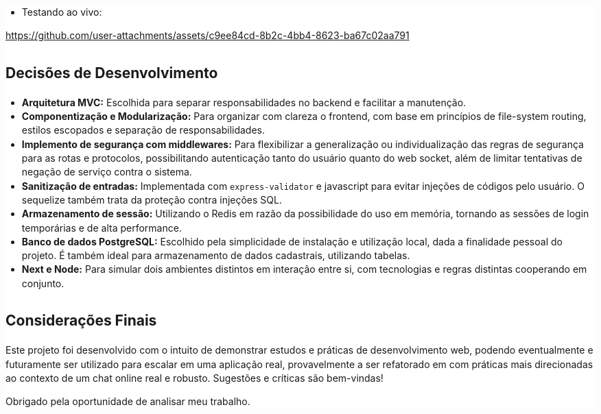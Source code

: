 - Testando ao vivo:

https://github.com/user-attachments/assets/c9ee84cd-8b2c-4bb4-8623-ba67c02aa791

## Decisões de Desenvolvimento

- **Arquitetura MVC:** Escolhida para separar responsabilidades no backend e facilitar a manutenção.
- **Componentização e Modularização:** Para organizar com clareza o frontend, com base em princípios de file-system routing, estilos escopados e separação de responsabilidades.
- **Implemento de segurança com middlewares:** Para flexibilizar a generalização ou individualização das regras de segurança para as rotas e protocolos, possibilitando autenticação tanto do usuário quanto do web socket, além de limitar tentativas de negação de serviço contra o sistema.
- **Sanitização de entradas:** Implementada com `express-validator` e javascript para evitar injeções de códigos pelo usuário. O sequelize também trata da proteção contra injeções SQL.
- **Armazenamento de sessão:** Utilizando o Redis em razão da possibilidade do uso em memória, tornando as sessões de login temporárias e de alta performance.
- **Banco de dados PostgreSQL:** Escolhido pela simplicidade de instalação e utilização local, dada a finalidade pessoal do projeto. É também ideal para armazenamento de dados cadastrais, utilizando tabelas.
- **Next e Node:** Para simular dois ambientes distintos em interação entre si, com tecnologias e regras distintas cooperando em conjunto.

## Considerações Finais

Este projeto foi desenvolvido com o intuito de demonstrar estudos e práticas de desenvolvimento web, podendo eventualmente e futuramente ser utilizado para escalar em uma aplicação real, provavelmente a ser refatorado em com práticas mais direcionadas ao contexto de um chat online real e robusto. Sugestões e críticas são bem-vindas!

Obrigado pela oportunidade de analisar meu trabalho.
